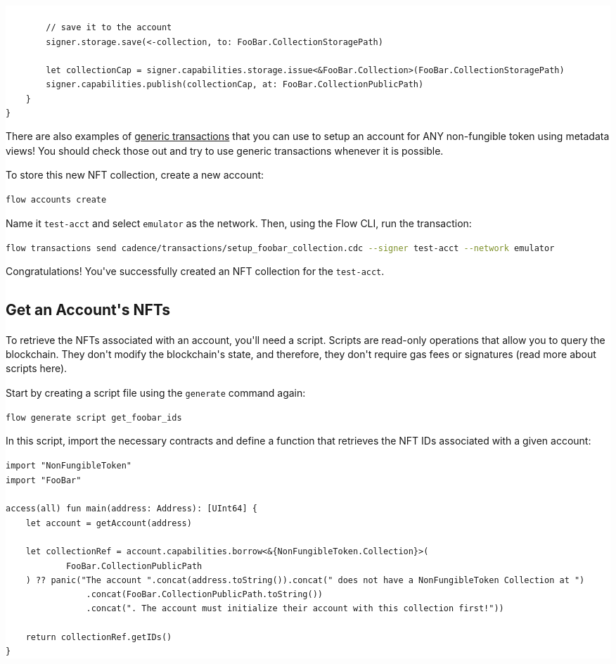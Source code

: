 ```cadence

        // save it to the account
        signer.storage.save(<-collection, to: FooBar.CollectionStoragePath)

        let collectionCap = signer.capabilities.storage.issue<&FooBar.Collection>(FooBar.CollectionStoragePath)
        signer.capabilities.publish(collectionCap, at: FooBar.CollectionPublicPath)
    }
}
```

There are also examples of [generic transactions](https://github.com/onflow/flow-nft/blob/master/transactions/setup_account_from_address.cdc)
that you can use to setup an account for ANY non-fungible token using metadata views!
You should check those out and try to use generic transactions whenever it is possible.

To store this new NFT collection, create a new account:

```bash
flow accounts create
```

Name it `test-acct` and select `emulator` as the network. Then, using the Flow CLI, run the transaction:

```bash
flow transactions send cadence/transactions/setup_foobar_collection.cdc --signer test-acct --network emulator
```

Congratulations! You've successfully created an NFT collection for the `test-acct`.

## Get an Account's NFTs

To retrieve the NFTs associated with an account, you'll need a script.
Scripts are read-only operations that allow you to query the blockchain.
They don't modify the blockchain's state, and therefore,
they don't require gas fees or signatures (read more about scripts here).

Start by creating a script file using the `generate` command again:

```bash
flow generate script get_foobar_ids
```

In this script, import the necessary contracts and define a function that retrieves the NFT IDs associated with a given account:

```cadence
import "NonFungibleToken"
import "FooBar"

access(all) fun main(address: Address): [UInt64] {
    let account = getAccount(address)

    let collectionRef = account.capabilities.borrow<&{NonFungibleToken.Collection}>(
            FooBar.CollectionPublicPath
    ) ?? panic("The account ".concat(address.toString()).concat(" does not have a NonFungibleToken Collection at ")
                .concat(FooBar.CollectionPublicPath.toString())
                .concat(". The account must initialize their account with this collection first!"))

    return collectionRef.getIDs()
}
```
